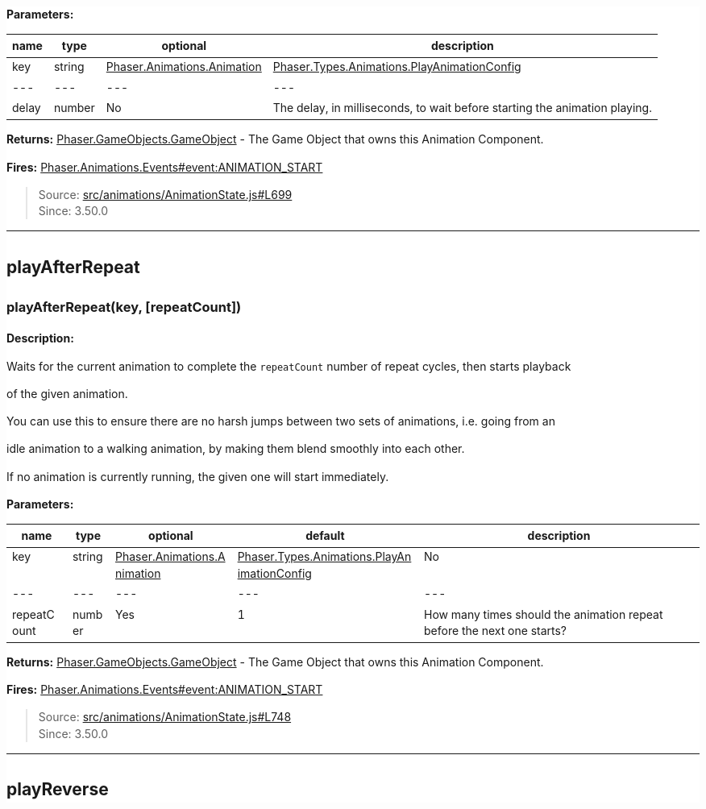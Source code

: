 **Parameters:**

| name | type | optional | description |
| --- | --- | --- | --- |
| key | string | [Phaser.Animations.Animation](animations-animation.md) | [Phaser.Types.Animations.PlayAnimationConfig](../typedef/types-animations.md) | No |
| --- | --- | --- | --- |
| delay | number | No | The delay, in milliseconds, to wait before starting the animation playing. |

**Returns:** [Phaser.GameObjects.GameObject](gameobjects-gameobject.md) - The Game Object that owns this Animation Component.

**Fires:** [Phaser.Animations.Events#event:ANIMATION\_START](../event/animations-events.md)

> Source: [src/animations/AnimationState.js#L699](https://github.com/phaserjs/phaser/blob/v3.87.0/src/animations/AnimationState.js#L699)  
> Since: 3.50.0

---

## playAfterRepeat

### <instance> playAfterRepeat(key, [repeatCount])

**Description:**

Waits for the current animation to complete the `repeatCount` number of repeat cycles, then starts playback

of the given animation.

You can use this to ensure there are no harsh jumps between two sets of animations, i.e. going from an

idle animation to a walking animation, by making them blend smoothly into each other.

If no animation is currently running, the given one will start immediately.

**Parameters:**

| name | type | optional | default | description |
| --- | --- | --- | --- | --- |
| key | string | [Phaser.Animations.Animation](animations-animation.md) | [Phaser.Types.Animations.PlayAnimationConfig](../typedef/types-animations.md) | No |  |
| --- | --- | --- | --- | --- |
| repeatCount | number | Yes | 1 | How many times should the animation repeat before the next one starts? |

**Returns:** [Phaser.GameObjects.GameObject](gameobjects-gameobject.md) - The Game Object that owns this Animation Component.

**Fires:** [Phaser.Animations.Events#event:ANIMATION\_START](../event/animations-events.md)

> Source: [src/animations/AnimationState.js#L748](https://github.com/phaserjs/phaser/blob/v3.87.0/src/animations/AnimationState.js#L748)  
> Since: 3.50.0

---

## playReverse
